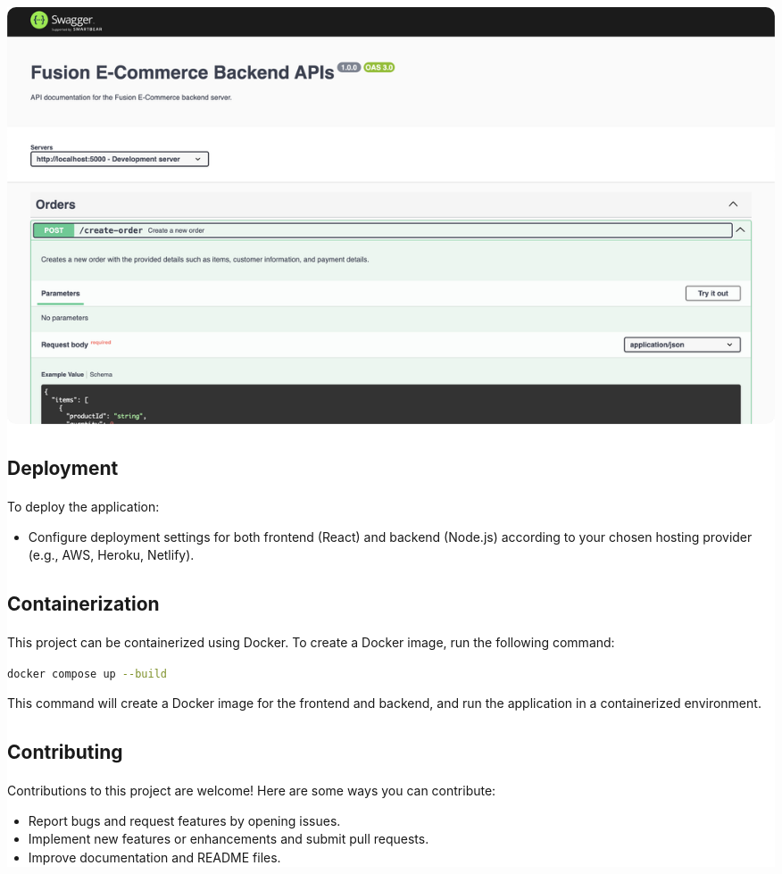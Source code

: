 <p align="center">
    <img src="docs/swagger-ui.png" alt="The MovieVerse App Interface" style="border-radius: 10px" width="100%"/>
</p>

## Deployment

To deploy the application:

- Configure deployment settings for both frontend (React) and backend (Node.js) according to your chosen hosting provider (e.g., AWS, Heroku, Netlify).

## Containerization

This project can be containerized using Docker. To create a Docker image, run the following command:

```bash
docker compose up --build
```

This command will create a Docker image for the frontend and backend, and run the application in a containerized environment.

## Contributing

Contributions to this project are welcome! Here are some ways you can contribute:

- Report bugs and request features by opening issues.
- Implement new features or enhancements and submit pull requests.
- Improve documentation and README files.
